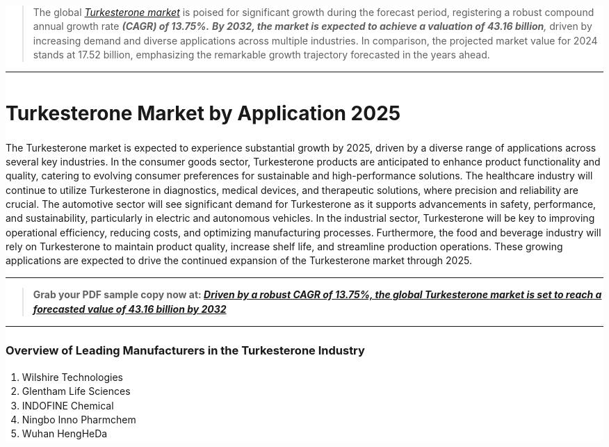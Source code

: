 <blockquote><p>The global <em><a href="https://marketresearchpulse.com/download-sample/7337?utm_source=Github&amp;utm_medium=0111">Turkesterone market</a></em> is poised for significant growth during the forecast period, registering a robust compound annual growth rate <em><strong>(CAGR) of 13.75%.</strong> <strong>By 2032, the market is expected to achieve a valuation of 43.16 billion</strong>,</em> driven by increasing demand and diverse applications across multiple industries. In comparison, the projected market value for 2024 stands at 17.52 billion, emphasizing the remarkable growth trajectory forecasted in the years ahead.&nbsp;</p></blockquote><hr /><h1>Turkesterone Market by Application 2025</h1><p>The Turkesterone market is expected to experience substantial growth by 2025, driven by a diverse range of applications across several key industries. In the consumer goods sector, Turkesterone products are anticipated to enhance product functionality and quality, catering to evolving consumer preferences for sustainable and high-performance solutions. The healthcare industry will continue to utilize Turkesterone in diagnostics, medical devices, and therapeutic solutions, where precision and reliability are crucial. The automotive sector will see significant demand for Turkesterone as it supports advancements in safety, performance, and sustainability, particularly in electric and autonomous vehicles. In the industrial sector, Turkesterone will be key to improving operational efficiency, reducing costs, and optimizing manufacturing processes. Furthermore, the food and beverage industry will rely on Turkesterone to maintain product quality, increase shelf life, and streamline production operations. These growing applications are expected to drive the continued expansion of the Turkesterone market through 2025.</p><hr /><blockquote><p><strong>Grab your PDF sample copy now at: <em><a href="https://marketresearchpulse.com/download-sample/7337?utm_source=Github&amp;utm_medium=0111">Driven by a robust CAGR of 13.75%, the global Turkesterone market is set to reach a forecasted value of 43.16 billion by 2032</a></em></strong></p></blockquote><hr /><h3>Overview of Leading Manufacturers in the Turkesterone Industry</h3><ol><li>Wilshire Technologies</li><li>Glentham Life Sciences</li><li>INDOFINE Chemical</li><li>Ningbo Inno Pharmchem</li><li>Wuhan HengHeDa